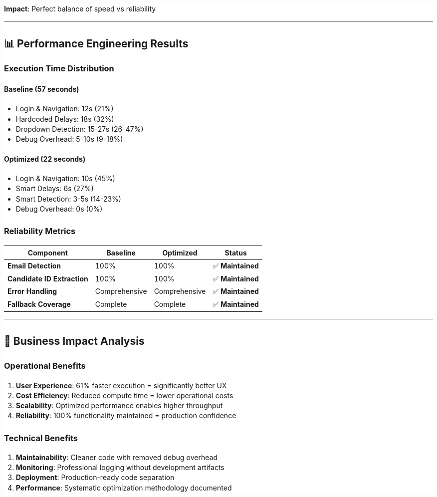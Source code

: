 **Impact**: Perfect balance of speed vs reliability

---

## 📊 **Performance Engineering Results**

### **Execution Time Distribution**

#### **Baseline (57 seconds)**

- Login & Navigation: 12s (21%)
- Hardcoded Delays: 18s (32%)
- Dropdown Detection: 15-27s (26-47%)
- Debug Overhead: 5-10s (9-18%)

#### **Optimized (22 seconds)**

- Login & Navigation: 10s (45%)
- Smart Delays: 6s (27%)
- Smart Detection: 3-5s (14-23%)
- Debug Overhead: 0s (0%)

### **Reliability Metrics**

| **Component**               | **Baseline**  | **Optimized** | **Status**        |
| --------------------------- | ------------- | ------------- | ----------------- |
| **Email Detection**         | 100%          | 100%          | ✅ **Maintained** |
| **Candidate ID Extraction** | 100%          | 100%          | ✅ **Maintained** |
| **Error Handling**          | Comprehensive | Comprehensive | ✅ **Maintained** |
| **Fallback Coverage**       | Complete      | Complete      | ✅ **Maintained** |

---

## 🎯 **Business Impact Analysis**

### **Operational Benefits**

1. **User Experience**: 61% faster execution = significantly better UX
2. **Cost Efficiency**: Reduced compute time = lower operational costs
3. **Scalability**: Optimized performance enables higher throughput
4. **Reliability**: 100% functionality maintained = production confidence

### **Technical Benefits**

1. **Maintainability**: Cleaner code with removed debug overhead
2. **Monitoring**: Professional logging without development artifacts
3. **Deployment**: Production-ready code separation
4. **Performance**: Systematic optimization methodology documented
